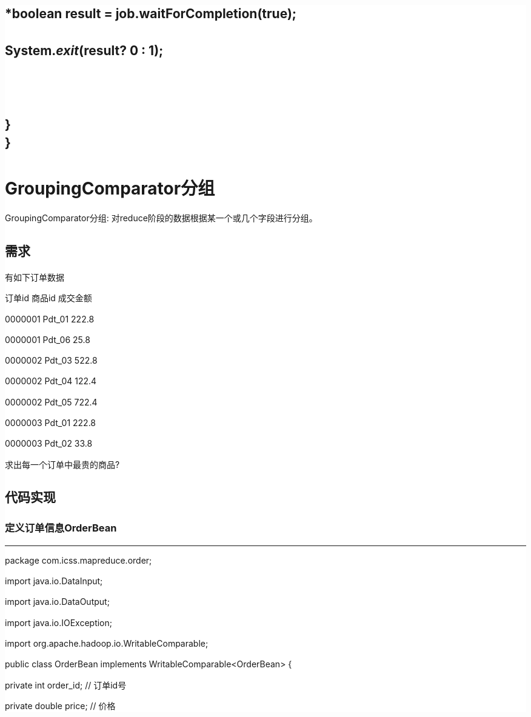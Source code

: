   ***boolean** result = job.waitForCompletion(**true**);\
  \
  System.*exit*(result? 0 : 1);\
  \
  \
  \
  }\
  }
  -------------------------------------------------------------------------------------------------------------

GroupingComparator分组
======================

GroupingComparator分组: 对reduce阶段的数据根据某一个或几个字段进行分组。

需求
----

有如下订单数据

订单id 商品id 成交金额

0000001 Pdt\_01 222.8

0000001 Pdt\_06 25.8

0000002 Pdt\_03 522.8

0000002 Pdt\_04 122.4

0000002 Pdt\_05 722.4

0000003 Pdt\_01 222.8

0000003 Pdt\_02 33.8

求出每一个订单中最贵的商品?

代码实现
--------

### 定义订单信息OrderBean

  -------------------------------------------------------------------------
  package com.icss.mapreduce.order;
  
  import java.io.DataInput;
  
  import java.io.DataOutput;
  
  import java.io.IOException;
  
  import org.apache.hadoop.io.WritableComparable;
  
  public class OrderBean implements WritableComparable&lt;OrderBean&gt; {
  
  private int order\_id; // 订单id号
  
  private double price; // 价格
  